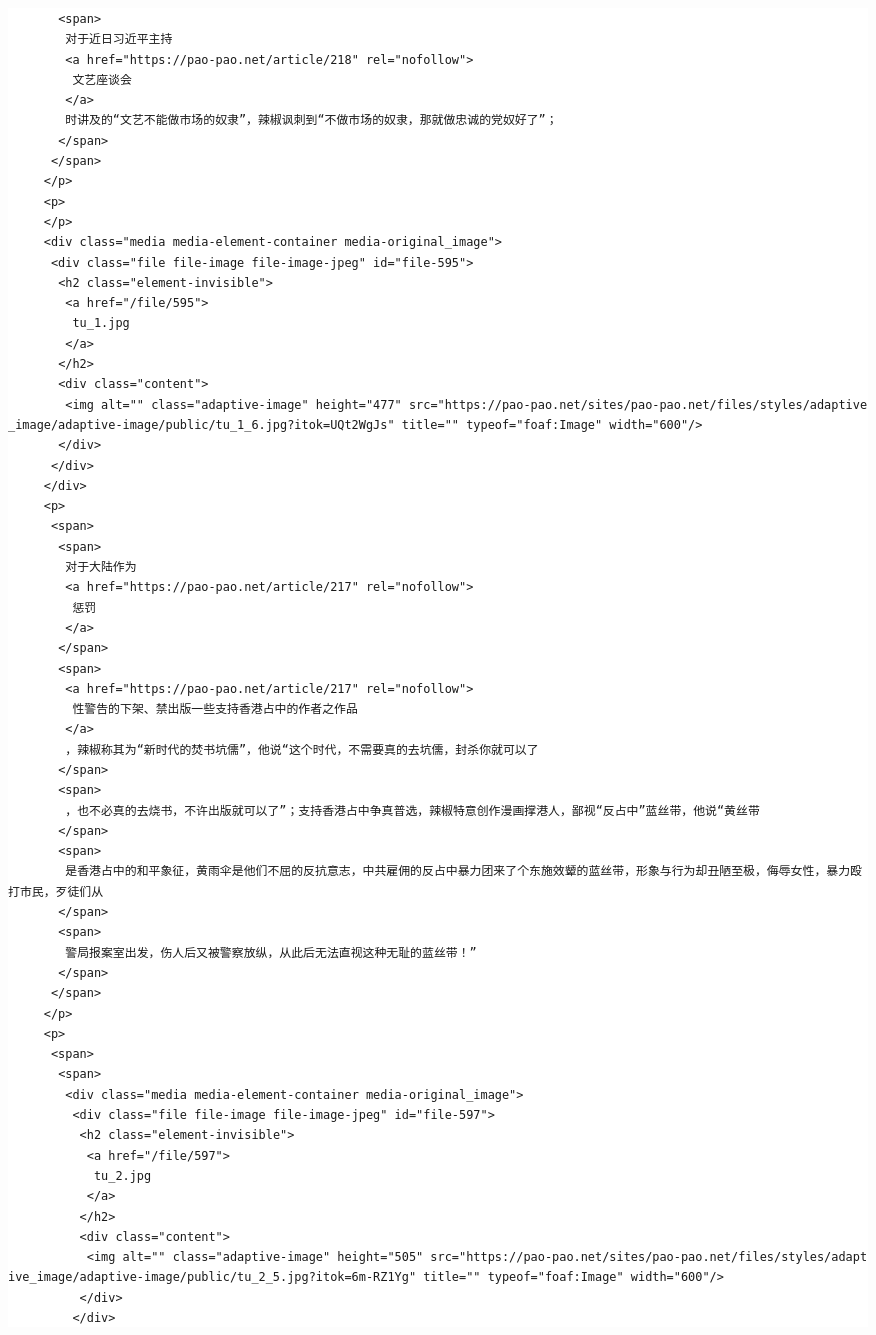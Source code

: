            <span>
            对于近日习近平主持
            <a href="https://pao-pao.net/article/218" rel="nofollow">
             文艺座谈会
            </a>
            时讲及的“文艺不能做市场的奴隶”，辣椒讽刺到“不做市场的奴隶，那就做忠诚的党奴好了”；
           </span>
          </span>
         </p>
         <p>
         </p>
         <div class="media media-element-container media-original_image">
          <div class="file file-image file-image-jpeg" id="file-595">
           <h2 class="element-invisible">
            <a href="/file/595">
             tu_1.jpg
            </a>
           </h2>
           <div class="content">
            <img alt="" class="adaptive-image" height="477" src="https://pao-pao.net/sites/pao-pao.net/files/styles/adaptive_image/adaptive-image/public/tu_1_6.jpg?itok=UQt2WgJs" title="" typeof="foaf:Image" width="600"/>
           </div>
          </div>
         </div>
         <p>
          <span>
           <span>
            对于大陆作为
            <a href="https://pao-pao.net/article/217" rel="nofollow">
             惩罚
            </a>
           </span>
           <span>
            <a href="https://pao-pao.net/article/217" rel="nofollow">
             性警告的下架、禁出版一些支持香港占中的作者之作品
            </a>
            ，辣椒称其为“新时代的焚书坑儒”，他说“这个时代，不需要真的去坑儒，封杀你就可以了
           </span>
           <span>
            ，也不必真的去烧书，不许出版就可以了”；支持香港占中争真普选，辣椒特意创作漫画撑港人，鄙视“反占中”蓝丝带，他说“黄丝带
           </span>
           <span>
            是香港占中的和平象征，黄雨伞是他们不屈的反抗意志，中共雇佣的反占中暴力团来了个东施效颦的蓝丝带，形象与行为​​却丑陋至极，侮辱女性，暴力殴打市民，歹徒们从
           </span>
           <span>
            警局报案室出发，伤人后又被警察放纵，从此后无法直视这种无耻的蓝丝带！”
           </span>
          </span>
         </p>
         <p>
          <span>
           <span>
            <div class="media media-element-container media-original_image">
             <div class="file file-image file-image-jpeg" id="file-597">
              <h2 class="element-invisible">
               <a href="/file/597">
                tu_2.jpg
               </a>
              </h2>
              <div class="content">
               <img alt="" class="adaptive-image" height="505" src="https://pao-pao.net/sites/pao-pao.net/files/styles/adaptive_image/adaptive-image/public/tu_2_5.jpg?itok=6m-RZ1Yg" title="" typeof="foaf:Image" width="600"/>
              </div>
             </div>